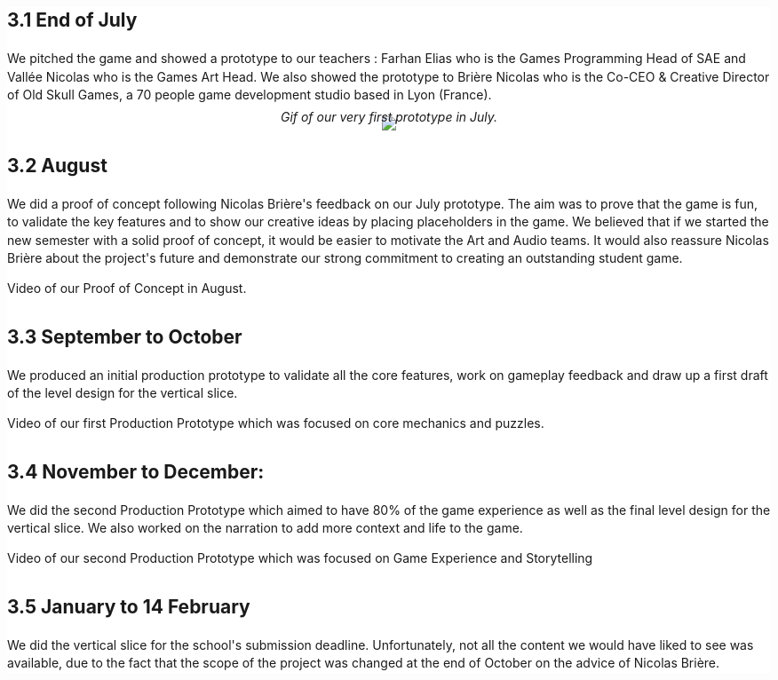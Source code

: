 ## 3.1 End of July 
We pitched the game and showed a prototype to our teachers : Farhan Elias who is the Games Programming Head of SAE and Vallée Nicolas who is the Games Art Head. We also showed the prototype to Brière Nicolas who is the Co-CEO & Creative Director of Old Skull Games, a 70 people game development studio based in Lyon (France).

<div style="text-align:center">
  <img src="/ruby/gifs/bounce_on_mirror.gif">
  <p style="margin-top: -30px"><em>Gif of our very first prototype in July.</em></p>
</div>

## 3.2 August 
We did a proof of concept following Nicolas Brière's feedback on our July prototype. The aim was to prove that the game is fun, to validate the key features and to show our creative ideas by placing placeholders in the game. We believed that if we started the new semester with a solid proof of concept, it would be easier to motivate the Art and Audio teams. It would also reassure Nicolas Brière about the project's future and demonstrate our strong commitment to creating an outstanding student game.

Video of our Proof of Concept in August.
<iframe width="100%" height="420" src="https://www.youtube.com/embed/X0bnC_ms4Og?si=UUUXx-IuADwCqKzb" title="YouTube video player" frameborder="0" allow="accelerometer; autoplay; clipboard-write; encrypted-media; gyroscope; picture-in-picture; web-share" referrerpolicy="strict-origin-when-cross-origin" allowfullscreen></iframe>

## 3.3 September to October
We produced an initial production prototype to validate all the core features, work on gameplay feedback and draw up a first draft of the level design for the vertical slice.

Video of our first Production Prototype which was focused on core mechanics and puzzles.
<iframe width="100%" height="420" src="https://www.youtube.com/embed/zMjtl-OyK8k?si=utdHB_2QaVlcJ-12" title="YouTube video player" frameborder="0" allow="accelerometer; autoplay; clipboard-write; encrypted-media; gyroscope; picture-in-picture; web-share" referrerpolicy="strict-origin-when-cross-origin" allowfullscreen></iframe>

## 3.4 November to December: 
We did the second Production Prototype which aimed to have 80% of the game experience as well as the final level design for the vertical slice. We also worked on the narration to add more context and life to the game.

Video of our second Production Prototype which was focused on Game Experience and Storytelling
<iframe width="100%" height="420" src="https://www.youtube.com/embed/FqNpRNgoEnc?si=IwW1h0k3m7cqI_hs" title="YouTube video player" frameborder="0" allow="accelerometer; autoplay; clipboard-write; encrypted-media; gyroscope; picture-in-picture; web-share" referrerpolicy="strict-origin-when-cross-origin" allowfullscreen></iframe>

## 3.5 January to 14 February
We did the vertical slice for the school's submission deadline. Unfortunately, not all the content we would have liked to see was available, due to the fact that the scope of the project was changed at the end of October on the advice of Nicolas Brière.
